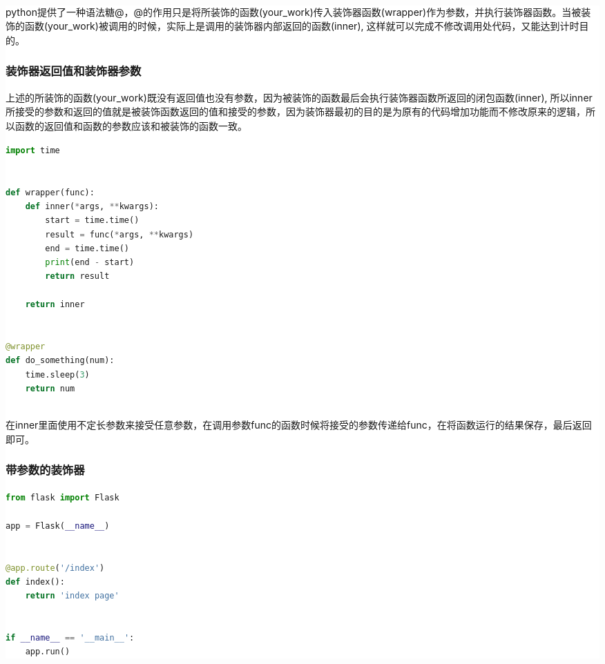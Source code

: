 python提供了一种语法糖@，@的作用只是将所装饰的函数(your_work)传入装饰器函数(wrapper)作为参数，并执行装饰器函数。当被装饰的函数(your_work)被调用的时候，实际上是调用的装饰器内部返回的函数(inner),  这样就可以完成不修改调用处代码，又能达到计时目的。



### 装饰器返回值和装饰器参数

上述的所装饰的函数(your_work)既没有返回值也没有参数，因为被装饰的函数最后会执行装饰器函数所返回的闭包函数(inner), 所以inner所接受的参数和返回的值就是被装饰函数返回的值和接受的参数，因为装饰器最初的目的是为原有的代码增加功能而不修改原来的逻辑，所以函数的返回值和函数的参数应该和被装饰的函数一致。

```python
import time


def wrapper(func):
    def inner(*args, **kwargs):
        start = time.time()
        result = func(*args, **kwargs)
        end = time.time()
        print(end - start)
        return result
    
    return inner


@wrapper
def do_something(num):
    time.sleep(3)
    return num
	
```

在inner里面使用不定长参数来接受任意参数，在调用参数func的函数时候将接受的参数传递给func，在将函数运行的结果保存，最后返回即可。



### 带参数的装饰器

```python
from flask import Flask

app = Flask(__name__)


@app.route('/index')
def index():
    return 'index page'


if __name__ == '__main__':
    app.run()

```


